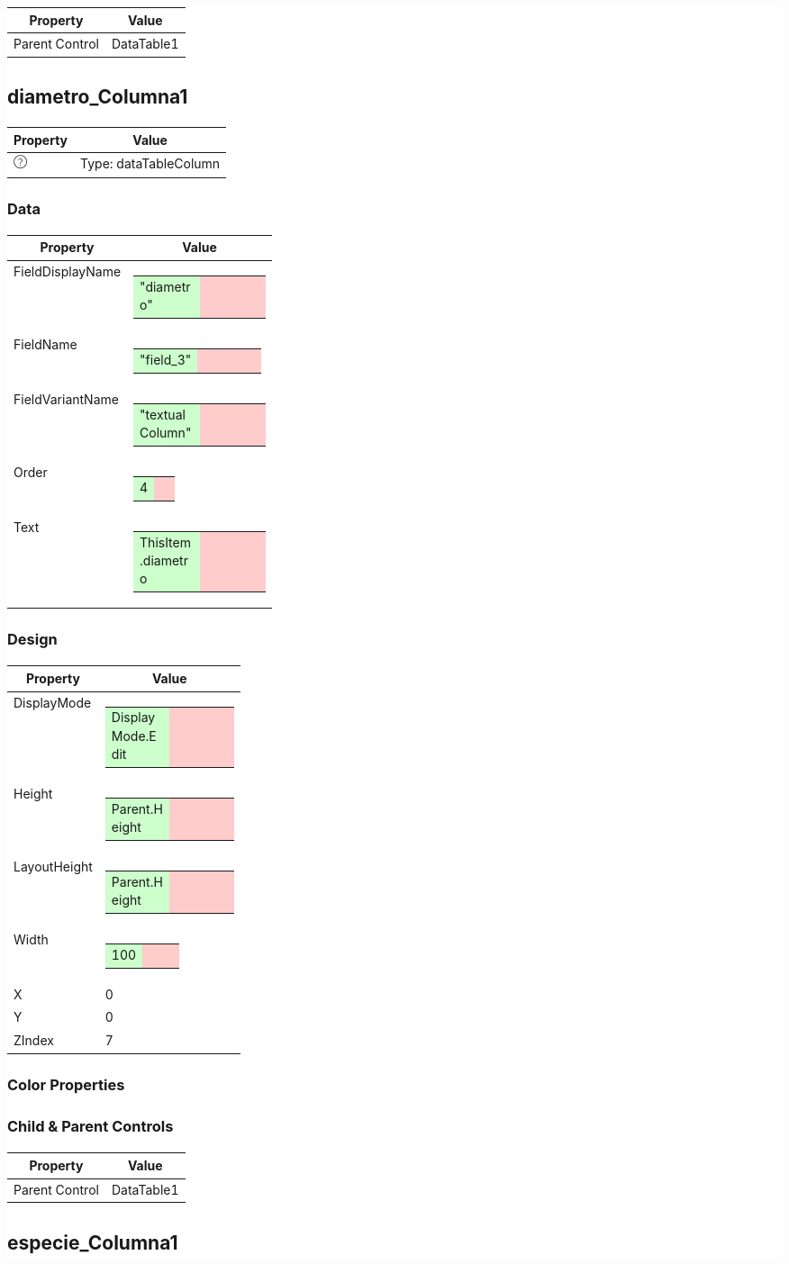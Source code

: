 | Property       | Value      |
| -------------- | ---------- |
| Parent Control | DataTable1 |

## diametro\_Columna1

| Property                                          | Value                 |
| ------------------------------------------------- | --------------------- |
| ![dataTableColumn](resources/dataTableColumn.png) | Type: dataTableColumn |

### Data

| Property         | Value                                                                                                                                                       |
| ---------------- | ----------------------------------------------------------------------------------------------------------------------------------------------------------- |
| FieldDisplayName | <table border="0"><tr><td style="background-color:#ccffcc; width:50%;">"diametro"<td style="background-color:#ffcccc; width:50%;"></td></tr></table>        |
| FieldName        | <table border="0"><tr><td style="background-color:#ccffcc; width:50%;">"field_3"<td style="background-color:#ffcccc; width:50%;"></td></tr></table>         |
| FieldVariantName | <table border="0"><tr><td style="background-color:#ccffcc; width:50%;">"textualColumn"<td style="background-color:#ffcccc; width:50%;"></td></tr></table>   |
| Order            | <table border="0"><tr><td style="background-color:#ccffcc; width:50%;">4<td style="background-color:#ffcccc; width:50%;"></td></tr></table>                 |
| Text             | <table border="0"><tr><td style="background-color:#ccffcc; width:50%;">ThisItem.diametro<td style="background-color:#ffcccc; width:50%;"></td></tr></table> |

### Design

| Property     | Value                                                                                                                                                      |
| ------------ | ---------------------------------------------------------------------------------------------------------------------------------------------------------- |
| DisplayMode  | <table border="0"><tr><td style="background-color:#ccffcc; width:50%;">DisplayMode.Edit<td style="background-color:#ffcccc; width:50%;"></td></tr></table> |
| Height       | <table border="0"><tr><td style="background-color:#ccffcc; width:50%;">Parent.Height<td style="background-color:#ffcccc; width:50%;"></td></tr></table>    |
| LayoutHeight | <table border="0"><tr><td style="background-color:#ccffcc; width:50%;">Parent.Height<td style="background-color:#ffcccc; width:50%;"></td></tr></table>    |
| Width        | <table border="0"><tr><td style="background-color:#ccffcc; width:50%;">100<td style="background-color:#ffcccc; width:50%;"></td></tr></table>              |
| X            | 0                                                                                                                                                          |
| Y            | 0                                                                                                                                                          |
| ZIndex       | 7                                                                                                                                                          |

### Color Properties

### Child & Parent Controls

| Property       | Value      |
| -------------- | ---------- |
| Parent Control | DataTable1 |

## especie\_Columna1
